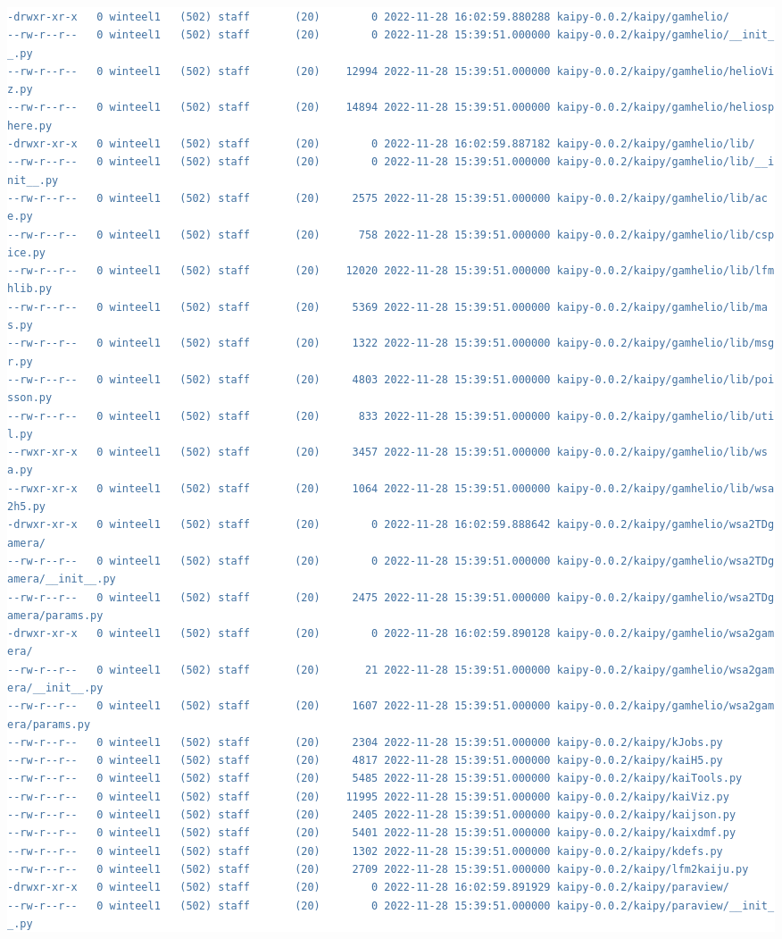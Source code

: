 ```diff
-drwxr-xr-x   0 winteel1   (502) staff       (20)        0 2022-11-28 16:02:59.880288 kaipy-0.0.2/kaipy/gamhelio/
--rw-r--r--   0 winteel1   (502) staff       (20)        0 2022-11-28 15:39:51.000000 kaipy-0.0.2/kaipy/gamhelio/__init__.py
--rw-r--r--   0 winteel1   (502) staff       (20)    12994 2022-11-28 15:39:51.000000 kaipy-0.0.2/kaipy/gamhelio/helioViz.py
--rw-r--r--   0 winteel1   (502) staff       (20)    14894 2022-11-28 15:39:51.000000 kaipy-0.0.2/kaipy/gamhelio/heliosphere.py
-drwxr-xr-x   0 winteel1   (502) staff       (20)        0 2022-11-28 16:02:59.887182 kaipy-0.0.2/kaipy/gamhelio/lib/
--rw-r--r--   0 winteel1   (502) staff       (20)        0 2022-11-28 15:39:51.000000 kaipy-0.0.2/kaipy/gamhelio/lib/__init__.py
--rw-r--r--   0 winteel1   (502) staff       (20)     2575 2022-11-28 15:39:51.000000 kaipy-0.0.2/kaipy/gamhelio/lib/ace.py
--rw-r--r--   0 winteel1   (502) staff       (20)      758 2022-11-28 15:39:51.000000 kaipy-0.0.2/kaipy/gamhelio/lib/cspice.py
--rw-r--r--   0 winteel1   (502) staff       (20)    12020 2022-11-28 15:39:51.000000 kaipy-0.0.2/kaipy/gamhelio/lib/lfmhlib.py
--rw-r--r--   0 winteel1   (502) staff       (20)     5369 2022-11-28 15:39:51.000000 kaipy-0.0.2/kaipy/gamhelio/lib/mas.py
--rw-r--r--   0 winteel1   (502) staff       (20)     1322 2022-11-28 15:39:51.000000 kaipy-0.0.2/kaipy/gamhelio/lib/msgr.py
--rw-r--r--   0 winteel1   (502) staff       (20)     4803 2022-11-28 15:39:51.000000 kaipy-0.0.2/kaipy/gamhelio/lib/poisson.py
--rw-r--r--   0 winteel1   (502) staff       (20)      833 2022-11-28 15:39:51.000000 kaipy-0.0.2/kaipy/gamhelio/lib/util.py
--rwxr-xr-x   0 winteel1   (502) staff       (20)     3457 2022-11-28 15:39:51.000000 kaipy-0.0.2/kaipy/gamhelio/lib/wsa.py
--rwxr-xr-x   0 winteel1   (502) staff       (20)     1064 2022-11-28 15:39:51.000000 kaipy-0.0.2/kaipy/gamhelio/lib/wsa2h5.py
-drwxr-xr-x   0 winteel1   (502) staff       (20)        0 2022-11-28 16:02:59.888642 kaipy-0.0.2/kaipy/gamhelio/wsa2TDgamera/
--rw-r--r--   0 winteel1   (502) staff       (20)        0 2022-11-28 15:39:51.000000 kaipy-0.0.2/kaipy/gamhelio/wsa2TDgamera/__init__.py
--rw-r--r--   0 winteel1   (502) staff       (20)     2475 2022-11-28 15:39:51.000000 kaipy-0.0.2/kaipy/gamhelio/wsa2TDgamera/params.py
-drwxr-xr-x   0 winteel1   (502) staff       (20)        0 2022-11-28 16:02:59.890128 kaipy-0.0.2/kaipy/gamhelio/wsa2gamera/
--rw-r--r--   0 winteel1   (502) staff       (20)       21 2022-11-28 15:39:51.000000 kaipy-0.0.2/kaipy/gamhelio/wsa2gamera/__init__.py
--rw-r--r--   0 winteel1   (502) staff       (20)     1607 2022-11-28 15:39:51.000000 kaipy-0.0.2/kaipy/gamhelio/wsa2gamera/params.py
--rw-r--r--   0 winteel1   (502) staff       (20)     2304 2022-11-28 15:39:51.000000 kaipy-0.0.2/kaipy/kJobs.py
--rw-r--r--   0 winteel1   (502) staff       (20)     4817 2022-11-28 15:39:51.000000 kaipy-0.0.2/kaipy/kaiH5.py
--rw-r--r--   0 winteel1   (502) staff       (20)     5485 2022-11-28 15:39:51.000000 kaipy-0.0.2/kaipy/kaiTools.py
--rw-r--r--   0 winteel1   (502) staff       (20)    11995 2022-11-28 15:39:51.000000 kaipy-0.0.2/kaipy/kaiViz.py
--rw-r--r--   0 winteel1   (502) staff       (20)     2405 2022-11-28 15:39:51.000000 kaipy-0.0.2/kaipy/kaijson.py
--rw-r--r--   0 winteel1   (502) staff       (20)     5401 2022-11-28 15:39:51.000000 kaipy-0.0.2/kaipy/kaixdmf.py
--rw-r--r--   0 winteel1   (502) staff       (20)     1302 2022-11-28 15:39:51.000000 kaipy-0.0.2/kaipy/kdefs.py
--rw-r--r--   0 winteel1   (502) staff       (20)     2709 2022-11-28 15:39:51.000000 kaipy-0.0.2/kaipy/lfm2kaiju.py
-drwxr-xr-x   0 winteel1   (502) staff       (20)        0 2022-11-28 16:02:59.891929 kaipy-0.0.2/kaipy/paraview/
--rw-r--r--   0 winteel1   (502) staff       (20)        0 2022-11-28 15:39:51.000000 kaipy-0.0.2/kaipy/paraview/__init__.py
```